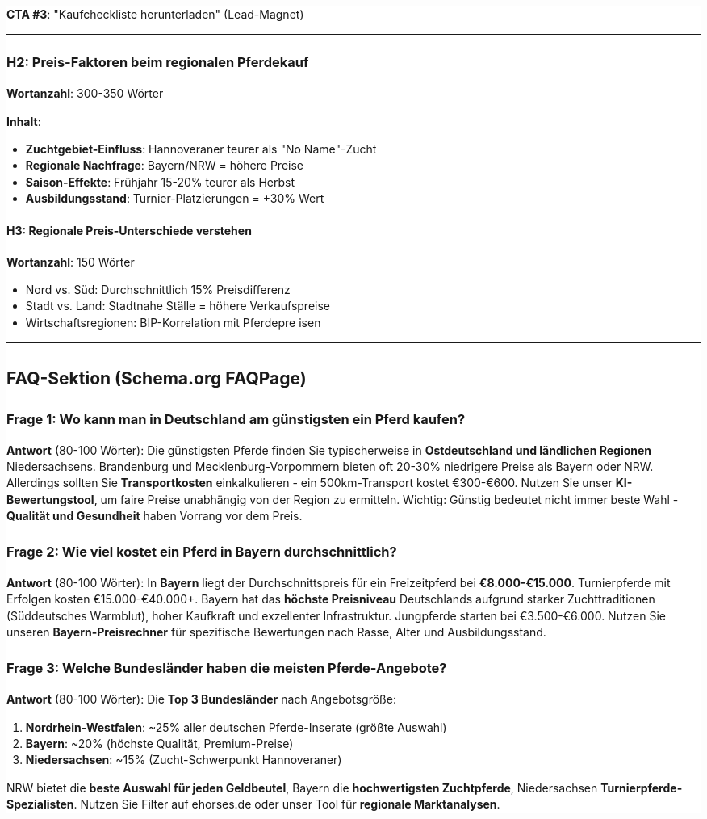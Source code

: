 **CTA #3**: "Kaufcheckliste herunterladen" (Lead-Magnet)

---

### H2: Preis-Faktoren beim regionalen Pferdekauf
**Wortanzahl**: 300-350 Wörter

**Inhalt**:
- **Zuchtgebiet-Einfluss**: Hannoveraner teurer als "No Name"-Zucht
- **Regionale Nachfrage**: Bayern/NRW = höhere Preise
- **Saison-Effekte**: Frühjahr 15-20% teurer als Herbst
- **Ausbildungsstand**: Turnier-Platzierungen = +30% Wert

#### H3: Regionale Preis-Unterschiede verstehen
**Wortanzahl**: 150 Wörter
- Nord vs. Süd: Durchschnittlich 15% Preisdifferenz
- Stadt vs. Land: Stadtnahe Ställe = höhere Verkaufspreise
- Wirtschaftsregionen: BIP-Korrelation mit Pferdepre isen

---

## FAQ-Sektion (Schema.org FAQPage)

### Frage 1: Wo kann man in Deutschland am günstigsten ein Pferd kaufen?
**Antwort** (80-100 Wörter):
Die günstigsten Pferde finden Sie typischerweise in **Ostdeutschland und ländlichen Regionen** Niedersachsens. Brandenburg und Mecklenburg-Vorpommern bieten oft 20-30% niedrigere Preise als Bayern oder NRW. Allerdings sollten Sie **Transportkosten** einkalkulieren - ein 500km-Transport kostet €300-€600. Nutzen Sie unser **KI-Bewertungstool**, um faire Preise unabhängig von der Region zu ermitteln. Wichtig: Günstig bedeutet nicht immer beste Wahl - **Qualität und Gesundheit** haben Vorrang vor dem Preis.

### Frage 2: Wie viel kostet ein Pferd in Bayern durchschnittlich?
**Antwort** (80-100 Wörter):
In **Bayern** liegt der Durchschnittspreis für ein Freizeitpferd bei **€8.000-€15.000**. Turnierpferde mit Erfolgen kosten €15.000-€40.000+. Bayern hat das **höchste Preisniveau** Deutschlands aufgrund starker Zuchttraditionen (Süddeutsches Warmblut), hoher Kaufkraft und exzellenter Infrastruktur. Jungpferde starten bei €3.500-€6.000. Nutzen Sie unseren **Bayern-Preisrechner** für spezifische Bewertungen nach Rasse, Alter und Ausbildungsstand.

### Frage 3: Welche Bundesländer haben die meisten Pferde-Angebote?
**Antwort** (80-100 Wörter):
Die **Top 3 Bundesländer** nach Angebotsgröße:
1. **Nordrhein-Westfalen**: ~25% aller deutschen Pferde-Inserate (größte Auswahl)
2. **Bayern**: ~20% (höchste Qualität, Premium-Preise)
3. **Niedersachsen**: ~15% (Zucht-Schwerpunkt Hannoveraner)

NRW bietet die **beste Auswahl für jeden Geldbeutel**, Bayern die **hochwertigsten Zuchtpferde**, Niedersachsen **Turnierpferde-Spezialisten**. Nutzen Sie Filter auf ehorses.de oder unser Tool für **regionale Marktanalysen**.
